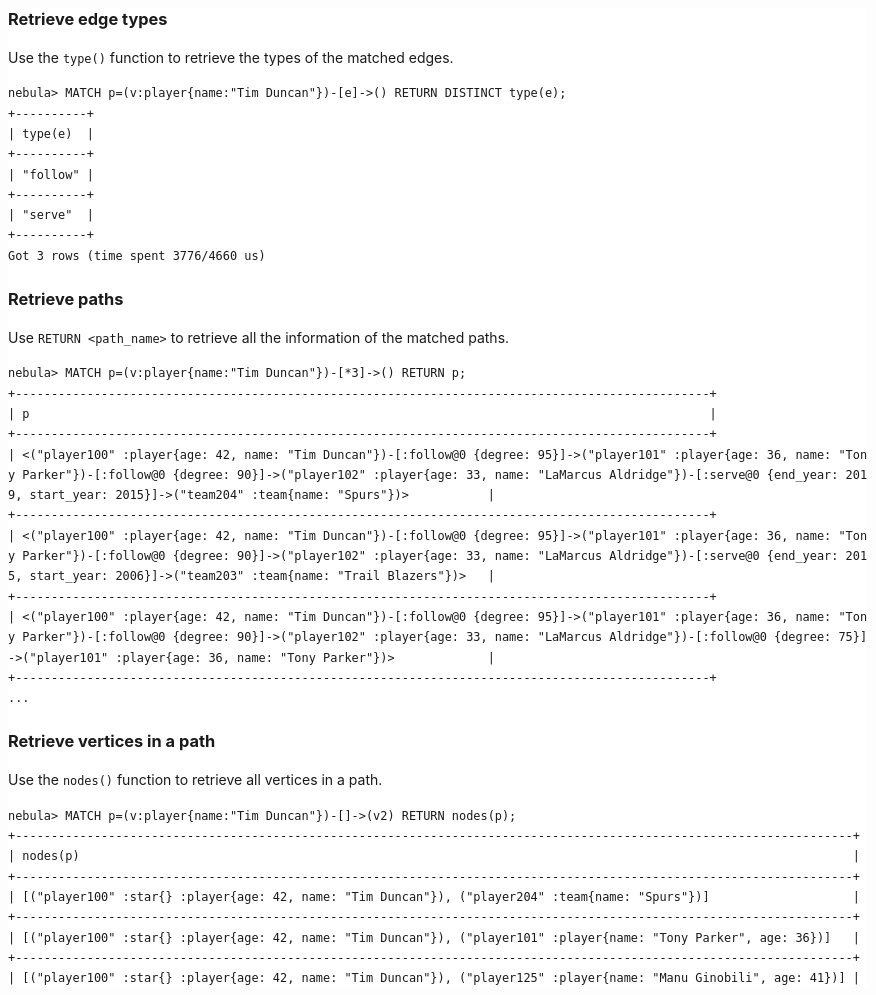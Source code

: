 ### Retrieve edge types

Use the `type()` function to retrieve the types of the matched edges.

```ngql
nebula> MATCH p=(v:player{name:"Tim Duncan"})-[e]->() RETURN DISTINCT type(e);
+----------+
| type(e)  |
+----------+
| "follow" |
+----------+
| "serve"  |
+----------+
Got 3 rows (time spent 3776/4660 us)
```

### Retrieve paths

Use `RETURN <path_name>` to retrieve all the information of the matched paths.

```ngql
nebula> MATCH p=(v:player{name:"Tim Duncan"})-[*3]->() RETURN p;
+-------------------------------------------------------------------------------------------------+
| p                                                                                               |
+-------------------------------------------------------------------------------------------------+
| <("player100" :player{age: 42, name: "Tim Duncan"})-[:follow@0 {degree: 95}]->("player101" :player{age: 36, name: "Tony Parker"})-[:follow@0 {degree: 90}]->("player102" :player{age: 33, name: "LaMarcus Aldridge"})-[:serve@0 {end_year: 2019, start_year: 2015}]->("team204" :team{name: "Spurs"})>           |
+-------------------------------------------------------------------------------------------------+
| <("player100" :player{age: 42, name: "Tim Duncan"})-[:follow@0 {degree: 95}]->("player101" :player{age: 36, name: "Tony Parker"})-[:follow@0 {degree: 90}]->("player102" :player{age: 33, name: "LaMarcus Aldridge"})-[:serve@0 {end_year: 2015, start_year: 2006}]->("team203" :team{name: "Trail Blazers"})>   |
+-------------------------------------------------------------------------------------------------+
| <("player100" :player{age: 42, name: "Tim Duncan"})-[:follow@0 {degree: 95}]->("player101" :player{age: 36, name: "Tony Parker"})-[:follow@0 {degree: 90}]->("player102" :player{age: 33, name: "LaMarcus Aldridge"})-[:follow@0 {degree: 75}]->("player101" :player{age: 36, name: "Tony Parker"})>             |
+-------------------------------------------------------------------------------------------------+
...
```

### Retrieve vertices in a path

Use the `nodes()` function to retrieve all vertices in a path.

```ngql
nebula> MATCH p=(v:player{name:"Tim Duncan"})-[]->(v2) RETURN nodes(p);
+---------------------------------------------------------------------------------------------------------------------+
| nodes(p)                                                                                                            |
+---------------------------------------------------------------------------------------------------------------------+
| [("player100" :star{} :player{age: 42, name: "Tim Duncan"}), ("player204" :team{name: "Spurs"})]                    |
+---------------------------------------------------------------------------------------------------------------------+
| [("player100" :star{} :player{age: 42, name: "Tim Duncan"}), ("player101" :player{name: "Tony Parker", age: 36})]   |
+---------------------------------------------------------------------------------------------------------------------+
| [("player100" :star{} :player{age: 42, name: "Tim Duncan"}), ("player125" :player{name: "Manu Ginobili", age: 41})] |
```